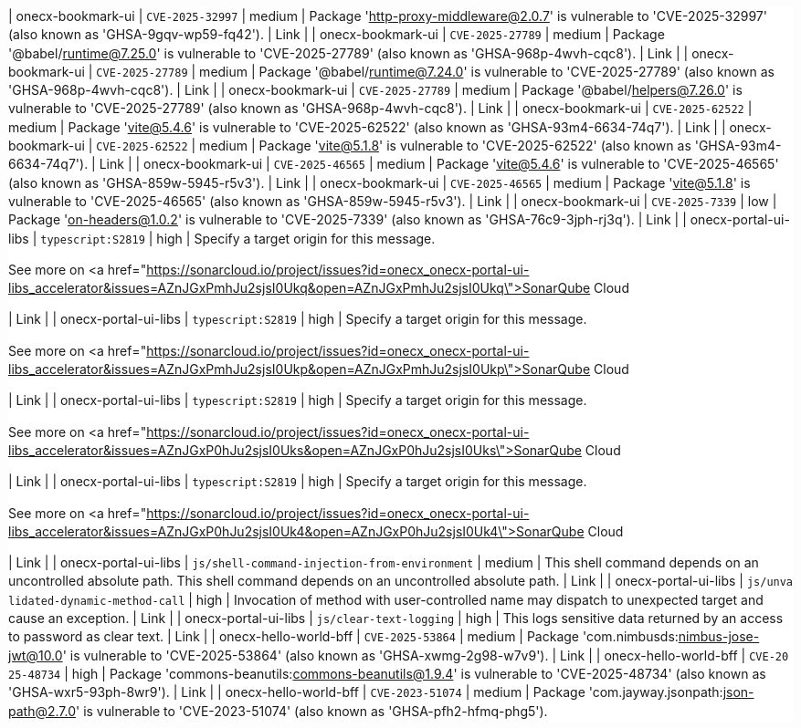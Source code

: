 | onecx-bookmark-ui | `CVE-2025-32997` | medium | Package 'http-proxy-middleware@2.0.7' is vulnerable to 'CVE-2025-32997' (also known as 'GHSA-9gqv-wp59-fq42').
 | Link |
| onecx-bookmark-ui | `CVE-2025-27789` | medium | Package '@babel/runtime@7.25.0' is vulnerable to 'CVE-2025-27789' (also known as 'GHSA-968p-4wvh-cqc8').
 | Link |
| onecx-bookmark-ui | `CVE-2025-27789` | medium | Package '@babel/runtime@7.24.0' is vulnerable to 'CVE-2025-27789' (also known as 'GHSA-968p-4wvh-cqc8').
 | Link |
| onecx-bookmark-ui | `CVE-2025-27789` | medium | Package '@babel/helpers@7.26.0' is vulnerable to 'CVE-2025-27789' (also known as 'GHSA-968p-4wvh-cqc8').
 | Link |
| onecx-bookmark-ui | `CVE-2025-62522` | medium | Package 'vite@5.4.6' is vulnerable to 'CVE-2025-62522' (also known as 'GHSA-93m4-6634-74q7').
 | Link |
| onecx-bookmark-ui | `CVE-2025-62522` | medium | Package 'vite@5.1.8' is vulnerable to 'CVE-2025-62522' (also known as 'GHSA-93m4-6634-74q7').
 | Link |
| onecx-bookmark-ui | `CVE-2025-46565` | medium | Package 'vite@5.4.6' is vulnerable to 'CVE-2025-46565' (also known as 'GHSA-859w-5945-r5v3').
 | Link |
| onecx-bookmark-ui | `CVE-2025-46565` | medium | Package 'vite@5.1.8' is vulnerable to 'CVE-2025-46565' (also known as 'GHSA-859w-5945-r5v3').
 | Link |
| onecx-bookmark-ui | `CVE-2025-7339` | low | Package 'on-headers@1.0.2' is vulnerable to 'CVE-2025-7339' (also known as 'GHSA-76c9-3jph-rj3q').
 | Link |
| onecx-portal-ui-libs | `typescript:S2819` | high | Specify a target origin for this message. <p>See more on <a href=\"https://sonarcloud.io/project/issues?id=onecx_onecx-portal-ui-libs_accelerator&issues=AZnJGxPmhJu2sjsI0Ukq&open=AZnJGxPmhJu2sjsI0Ukq\">SonarQube Cloud</a></p>
 | Link |
| onecx-portal-ui-libs | `typescript:S2819` | high | Specify a target origin for this message. <p>See more on <a href=\"https://sonarcloud.io/project/issues?id=onecx_onecx-portal-ui-libs_accelerator&issues=AZnJGxPmhJu2sjsI0Ukp&open=AZnJGxPmhJu2sjsI0Ukp\">SonarQube Cloud</a></p>
 | Link |
| onecx-portal-ui-libs | `typescript:S2819` | high | Specify a target origin for this message. <p>See more on <a href=\"https://sonarcloud.io/project/issues?id=onecx_onecx-portal-ui-libs_accelerator&issues=AZnJGxP0hJu2sjsI0Uks&open=AZnJGxP0hJu2sjsI0Uks\">SonarQube Cloud</a></p>
 | Link |
| onecx-portal-ui-libs | `typescript:S2819` | high | Specify a target origin for this message. <p>See more on <a href=\"https://sonarcloud.io/project/issues?id=onecx_onecx-portal-ui-libs_accelerator&issues=AZnJGxP0hJu2sjsI0Uk4&open=AZnJGxP0hJu2sjsI0Uk4\">SonarQube Cloud</a></p>
 | Link |
| onecx-portal-ui-libs | `js/shell-command-injection-from-environment` | medium | This shell command depends on an uncontrolled absolute path.
This shell command depends on an uncontrolled absolute path.
 | Link |
| onecx-portal-ui-libs | `js/unvalidated-dynamic-method-call` | high | Invocation of method with user-controlled name may dispatch to unexpected target and cause an exception.
 | Link |
| onecx-portal-ui-libs | `js/clear-text-logging` | high | This logs sensitive data returned by an access to password as clear text.
 | Link |
| onecx-hello-world-bff | `CVE-2025-53864` | medium | Package 'com.nimbusds:nimbus-jose-jwt@10.0' is vulnerable to 'CVE-2025-53864' (also known as 'GHSA-xwmg-2g98-w7v9').
 | Link |
| onecx-hello-world-bff | `CVE-2025-48734` | high | Package 'commons-beanutils:commons-beanutils@1.9.4' is vulnerable to 'CVE-2025-48734' (also known as 'GHSA-wxr5-93ph-8wr9').
 | Link |
| onecx-hello-world-bff | `CVE-2023-51074` | medium | Package 'com.jayway.jsonpath:json-path@2.7.0' is vulnerable to 'CVE-2023-51074' (also known as 'GHSA-pfh2-hfmq-phg5').